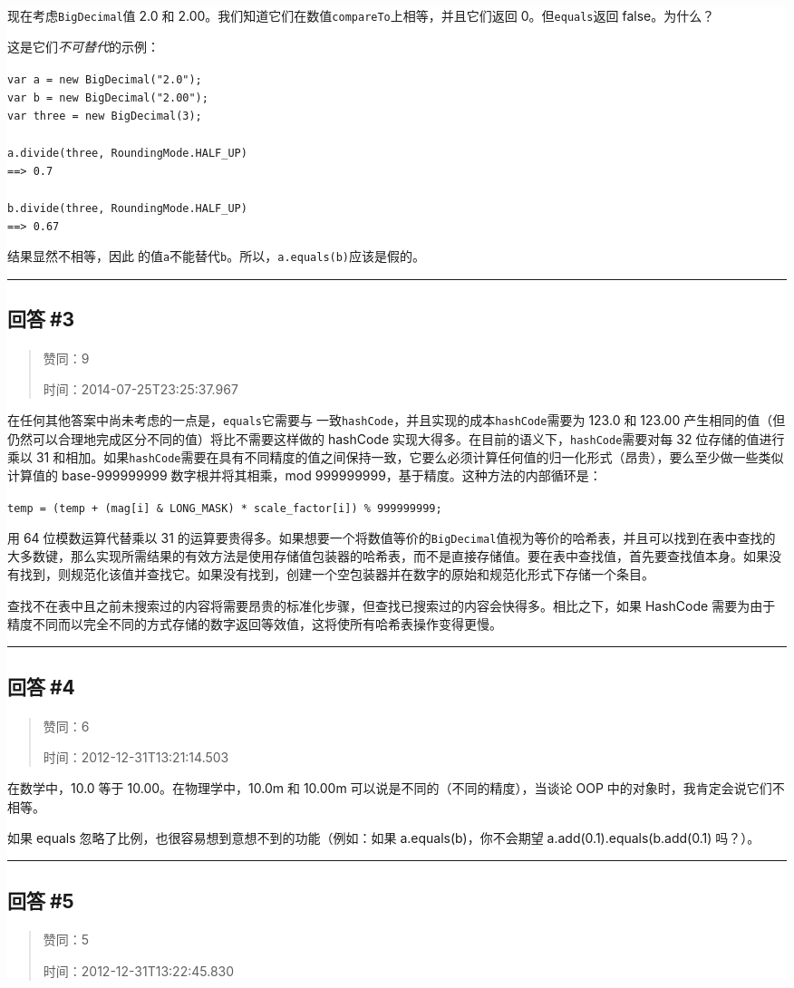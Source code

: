 现在考虑`BigDecimal`值 2.0 和 2.00。我们知道它们在数值`compareTo`上相等，并且它们返回 0。但`equals`返回 false。为什么？

这是它们*不可替代*的示例：

```
var a = new BigDecimal("2.0");
var b = new BigDecimal("2.00");
var three = new BigDecimal(3);

a.divide(three, RoundingMode.HALF_UP)
==> 0.7

b.divide(three, RoundingMode.HALF_UP)
==> 0.67 
```

结果显然不相等，因此 的值`a`不能替代`b`。所以，`a.equals(b)`应该是假的。

* * *

## 回答 #3

> 赞同：9
> 
> 时间：2014-07-25T23:25:37.967

在任何其他答案中尚未考虑的一点是，`equals`它需要与 一致`hashCode`，并且实现的成本`hashCode`需要为 123.0 和 123.00 产生相同的值（但仍然可以合理地完成区分不同的值）将比不需要这样做的 hashCode 实现大得多。在目前的语义下，`hashCode`需要对每 32 位存储的值进行乘以 31 和相加。如果`hashCode`需要在具有不同精度的值之间保持一致，它要么必须计算任何值的归一化形式（昂贵），要么至少做一些类似计算值的 base-999999999 数字根并将其相乘，mod 999999999，基于精度。这种方法的内部循环是：

```
temp = (temp + (mag[i] & LONG_MASK) * scale_factor[i]) % 999999999; 
```

用 64 位模数运算代替乘以 31 的运算要贵得多。如果想要一个将数值等价的`BigDecimal`值视为等价的哈希表，并且可以找到在表中查找的大多数键，那么实现所需结果的有效方法是使用存储值包装器的哈希表，而不是直接存储值。要在表中查找值，首先要查找值本身。如果没有找到，则规范化该值并查找它。如果没有找到，创建一个空包装器并在数字的原始和规范化形式下存储一个条目。

查找不在表中且之前未搜索过的内容将需要昂贵的标准化步骤，但查找已搜索过的内容会快得多。相比之下，如果 HashCode 需要为由于精度不同而以完全不同的方式存储的数字返回等效值，这将使所有哈希表操作变得更慢。

* * *

## 回答 #4

> 赞同：6
> 
> 时间：2012-12-31T13:21:14.503

在数学中，10.0 等于 10.00。在物理学中，10.0m 和 10.00m 可以说是不同的（不同的精度），当谈论 OOP 中的对象时，我肯定会说它们不相等。

如果 equals 忽略了比例，也很容易想到意想不到的功能（例如：如果 a.equals(b)，你不会期望 a.add(0.1).equals(b.add(0.1) 吗？）。

* * *

## 回答 #5

> 赞同：5
> 
> 时间：2012-12-31T13:22:45.830
